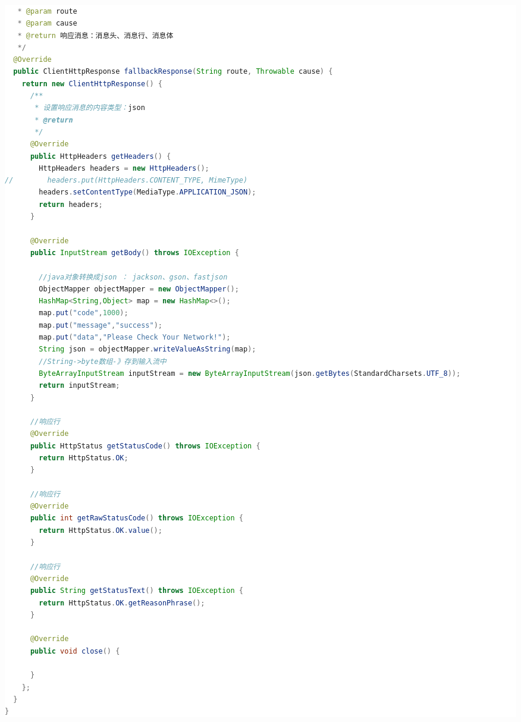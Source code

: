 ```java
   * @param route
   * @param cause
   * @return 响应消息：消息头、消息行、消息体
   */
  @Override
  public ClientHttpResponse fallbackResponse(String route, Throwable cause) {
    return new ClientHttpResponse() {
      /**
       * 设置响应消息的内容类型：json
       * @return
       */
      @Override
      public HttpHeaders getHeaders() {
        HttpHeaders headers = new HttpHeaders();
//        headers.put(HttpHeaders.CONTENT_TYPE, MimeType)
        headers.setContentType(MediaType.APPLICATION_JSON);
        return headers;
      }

      @Override
      public InputStream getBody() throws IOException {

        //java对象转换成json ： jackson、gson、fastjson
        ObjectMapper objectMapper = new ObjectMapper();
        HashMap<String,Object> map = new HashMap<>();
        map.put("code",1000);
        map.put("message","success");
        map.put("data","Please Check Your Network!");
        String json = objectMapper.writeValueAsString(map);
        //String->byte数组-》存到输入流中
        ByteArrayInputStream inputStream = new ByteArrayInputStream(json.getBytes(StandardCharsets.UTF_8));
        return inputStream;
      }

      //响应行
      @Override
      public HttpStatus getStatusCode() throws IOException {
        return HttpStatus.OK;
      }

      //响应行
      @Override
      public int getRawStatusCode() throws IOException {
        return HttpStatus.OK.value();
      }

      //响应行
      @Override
      public String getStatusText() throws IOException {
        return HttpStatus.OK.getReasonPhrase();
      }

      @Override
      public void close() {

      }
    };
  }
}

```
